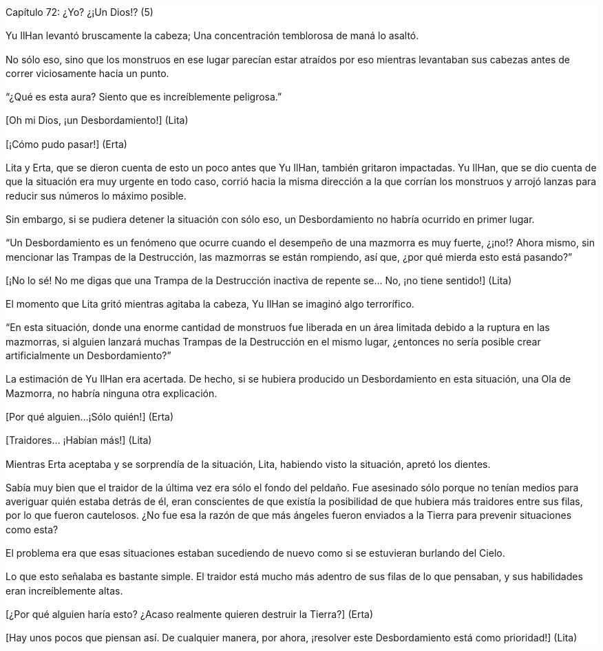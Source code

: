 
Capítulo 72: ¿Yo? ¿¡Un Dios!? (5)


Yu IlHan levantó bruscamente la cabeza; Una concentración temblorosa de maná 
lo asaltó.

No sólo eso, sino que los monstruos en ese lugar parecían estar atraídos por eso mientras levantaban sus cabezas antes de correr viciosamente hacia un punto.

“¿Qué es esta aura? Siento que es increíblemente peligrosa.”

[Oh mi Dios, ¡un Desbordamiento!] (Lita)

[¡Cómo pudo pasar!] (Erta)

Lita y Erta, que se dieron cuenta de esto un poco antes que Yu IlHan, también gritaron impactadas. Yu IlHan, que se dio cuenta de que la situación era muy urgente en todo caso, corrió hacia la misma dirección a la que corrían los monstruos y arrojó lanzas para reducir sus números lo máximo posible.

Sin embargo, si se pudiera detener la situación con sólo eso, un Desbordamiento no habría ocurrido en primer lugar.

“Un Desbordamiento es un fenómeno que ocurre cuando el desempeño de una mazmorra es muy fuerte, ¿¡no!? Ahora mismo, sin mencionar las Trampas de la Destrucción, las mazmorras se están rompiendo, así que, ¿por qué mierda esto está pasando?”

[¡No lo sé! No me digas que una Trampa de la Destrucción inactiva de repente se… No, ¡no tiene sentido!] (Lita)

El momento que Lita gritó mientras agitaba la cabeza, Yu IlHan se imaginó algo terrorífico.

“En esta situación, donde una enorme cantidad de monstruos fue liberada en un área limitada debido a la ruptura en las mazmorras, si alguien lanzará muchas Trampas de la Destrucción en el mismo lugar, ¿entonces no sería posible crear artificialmente un Desbordamiento?”

La estimación de Yu IlHan era acertada. De hecho, si se hubiera producido un Desbordamiento en esta situación, una Ola de Mazmorra, no habría ninguna otra explicación.

[Por qué alguien…¡Sólo quién!] (Erta)

[Traidores… ¡Habían más!] (Lita)

Mientras Erta aceptaba y se sorprendía de la situación, Lita, habiendo visto la situación, apretó los dientes.

Sabía muy bien que el traidor de la última vez era sólo el fondo del peldaño. Fue asesinado sólo porque no tenían medios para averiguar quién estaba detrás de él, eran conscientes de que existía la posibilidad de que hubiera más traidores entre sus filas, por lo que fueron cautelosos. ¿No fue esa la razón de que más ángeles fueron enviados a la Tierra para prevenir situaciones como esta?

El problema era que esas situaciones estaban sucediendo de nuevo como si se estuvieran burlando del Cielo.

Lo que esto señalaba es bastante simple. El traidor está mucho más adentro de sus filas de lo que pensaban, y sus habilidades eran increíblemente altas.

[¿Por qué alguien haría esto? ¿Acaso realmente quieren destruir la Tierra?] (Erta)

[Hay unos pocos que piensan así. De cualquier manera, por ahora, ¡resolver este Desbordamiento está como prioridad!] (Lita)

